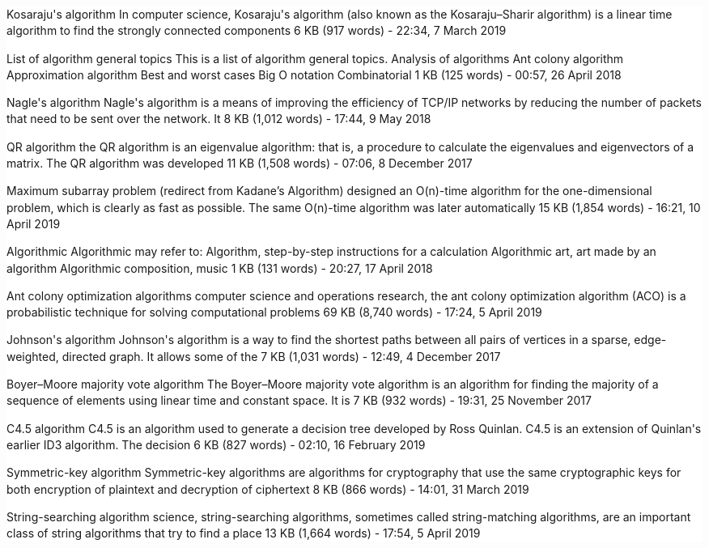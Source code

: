 Kosaraju's algorithm
In computer science, Kosaraju's algorithm (also known as the Kosaraju–Sharir algorithm) is a linear time algorithm to find the strongly connected components
6 KB (917 words) - 22:34, 7 March 2019

List of algorithm general topics
This is a list of algorithm general topics. Analysis of algorithms Ant colony algorithm Approximation algorithm Best and worst cases Big O notation Combinatorial
1 KB (125 words) - 00:57, 26 April 2018

Nagle's algorithm
Nagle's algorithm is a means of improving the efficiency of TCP/IP networks by reducing the number of packets that need to be sent over the network. It
8 KB (1,012 words) - 17:44, 9 May 2018

QR algorithm
the QR algorithm is an eigenvalue algorithm: that is, a procedure to calculate the eigenvalues and eigenvectors of a matrix. The QR algorithm was developed
11 KB (1,508 words) - 07:06, 8 December 2017

Maximum subarray problem (redirect from Kadane’s Algorithm)
designed an O(n)-time algorithm for the one-dimensional problem, which is clearly as fast as possible. The same O(n)-time algorithm was later automatically
15 KB (1,854 words) - 16:21, 10 April 2019

Algorithmic
Algorithmic may refer to: Algorithm, step-by-step instructions for a calculation Algorithmic art, art made by an algorithm Algorithmic composition, music
1 KB (131 words) - 20:27, 17 April 2018

Ant colony optimization algorithms
computer science and operations research, the ant colony optimization algorithm (ACO) is a probabilistic technique for solving computational problems
69 KB (8,740 words) - 17:24, 5 April 2019

Johnson's algorithm
Johnson's algorithm is a way to find the shortest paths between all pairs of vertices in a sparse, edge-weighted, directed graph. It allows some of the
7 KB (1,031 words) - 12:49, 4 December 2017

Boyer–Moore majority vote algorithm
The Boyer–Moore majority vote algorithm is an algorithm for finding the majority of a sequence of elements using linear time and constant space. It is
7 KB (932 words) - 19:31, 25 November 2017

C4.5 algorithm
C4.5 is an algorithm used to generate a decision tree developed by Ross Quinlan. C4.5 is an extension of Quinlan's earlier ID3 algorithm. The decision
6 KB (827 words) - 02:10, 16 February 2019

Symmetric-key algorithm
Symmetric-key algorithms are algorithms for cryptography that use the same cryptographic keys for both encryption of plaintext and decryption of ciphertext
8 KB (866 words) - 14:01, 31 March 2019

String-searching algorithm
science, string-searching algorithms, sometimes called string-matching algorithms, are an important class of string algorithms that try to find a place
13 KB (1,664 words) - 17:54, 5 April 2019
